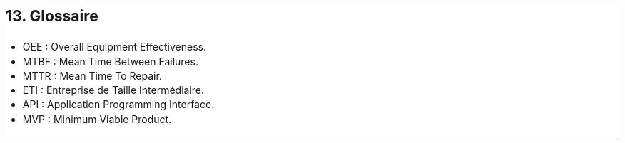 
## 13. Glossaire

* OEE : Overall Equipment Effectiveness.
* MTBF : Mean Time Between Failures.
* MTTR : Mean Time To Repair.
* ETI : Entreprise de Taille Intermédiaire.
* API : Application Programming Interface.
* MVP : Minimum Viable Product.

---



